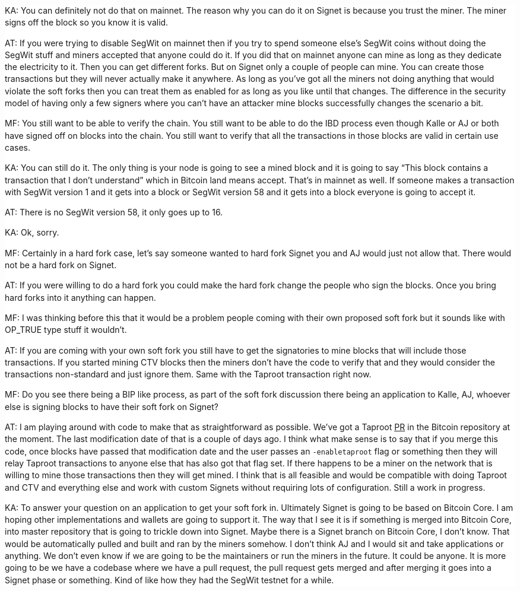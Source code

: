 KA: You can definitely not do that on mainnet. The reason why you can do it on Signet is because you trust the miner. The miner signs off the block so you know it is valid.

AT: If you were trying to disable SegWit on mainnet then if you try to spend someone else’s SegWit coins without doing the SegWit stuff and miners accepted that anyone could do it. If you did that on mainnet anyone can mine as long as they dedicate the electricity to it. Then you can get different forks. But on Signet only a couple of people can mine. You can create those transactions but they will never actually make it anywhere. As long as you’ve got all the miners not doing anything that would violate the soft forks then you can treat them as enabled for as long as you like until that changes. The difference in the security model of having only a few signers where you can’t have an attacker mine blocks successfully changes the scenario a bit.

MF: You still want to be able to verify the chain. You still want to be able to do the IBD process even though Kalle or AJ or both have signed off on blocks into the chain. You still want to verify that all the transactions in those blocks are valid in certain use cases. 

KA: You can still do it. The only thing is your node is going to see a mined block and it is going to say “This block contains a transaction that I don’t understand” which in Bitcoin land means accept. That’s in mainnet as well. If someone makes a transaction with SegWit version 1 and it gets into a block or SegWit version 58 and it gets into a block everyone is going to accept it.

AT: There is no SegWit version 58, it only goes up to 16.

KA: Ok, sorry.

MF: Certainly in a hard fork case, let’s say someone wanted to hard fork Signet you and AJ would just not allow that. There would not be a hard fork on Signet.

AT: If you were willing to do a hard fork you could make the hard fork change the people who sign the blocks. Once you bring hard forks into it anything can happen.

MF: I was thinking before this that it would be a problem people coming with their own proposed soft fork but it sounds like with OP_TRUE type stuff it wouldn’t.

AT: If you are coming with your own soft fork you still have to get the signatories to mine blocks that will include those transactions. If you started mining CTV blocks then the miners don’t have the code to verify that and they would consider the transactions non-standard and just ignore them. Same with the Taproot transaction right now.

MF: Do you see there being a BIP like process, as part of the soft fork discussion there being an application to Kalle, AJ, whoever else is signing blocks to have their soft fork on Signet?

AT: I am playing around with code to make that as straightforward as possible. We’ve got a Taproot [PR](https://github.com/bitcoin/bitcoin/pull/17977) in the Bitcoin repository at the moment. The last modification date of that is a couple of days ago. I think what make sense is to say that if you merge this code, once blocks have passed that modification date and the user passes an `-enabletaproot` flag or something then they will relay Taproot transactions to anyone else that has also got that flag set. If there happens to be a miner on the network that is willing to mine those transactions then they will get mined. I think that is all feasible and would be compatible with doing Taproot and CTV and everything else and work with custom Signets without requiring lots of configuration. Still a work in progress.

KA: To answer your question on an application to get your soft fork in. Ultimately Signet is going to be based on Bitcoin Core. I am hoping other implementations and wallets are going to support it. The way that I see it is if something is merged into Bitcoin Core, into master repository that is going to trickle down into Signet. Maybe there is a Signet branch on Bitcoin Core, I don’t know. That would be automatically pulled and built and ran by the miners somehow. I don’t think AJ and I would sit and take applications or anything. We don’t even know if we are going to be the maintainers or run the miners in the future. It could be anyone. It is more going to be we have a codebase where we have a pull request, the pull request gets merged and after merging it goes into a Signet phase or something. Kind of like how they had the SegWit testnet for a while.
